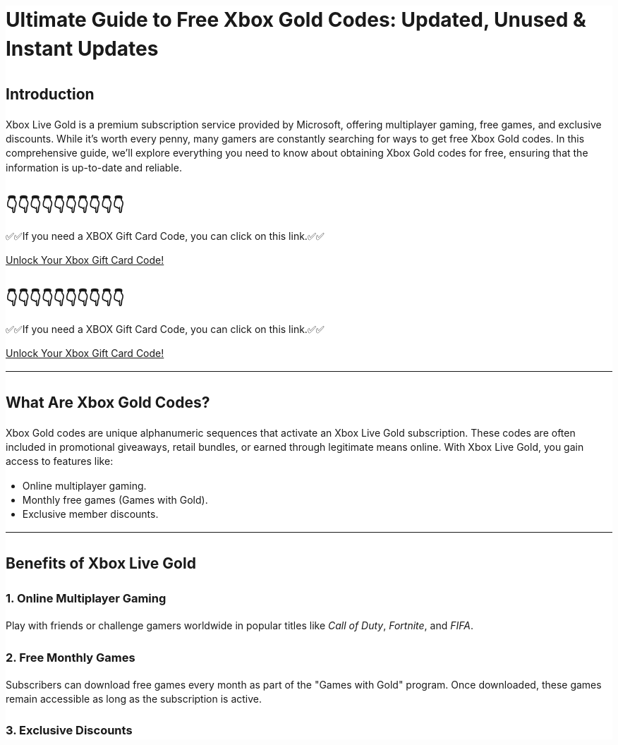 # Ultimate Guide to Free Xbox Gold Codes: Updated, Unused & Instant Updates

## Introduction

Xbox Live Gold is a premium subscription service provided by Microsoft, offering multiplayer gaming, free games, and exclusive discounts. While it’s worth every penny, many gamers are constantly searching for ways to get free Xbox Gold codes. In this comprehensive guide, we’ll explore everything you need to know about obtaining Xbox Gold codes for free, ensuring that the information is up-to-date and reliable.

👇👇👇👇👇👇👇👇👇👇
---

✅✅If you need a  XBOX Gift Card Code, you can click on this link.✅✅

[Unlock Your Xbox Gift Card Code!](https://therewardgate.com/free-xbox/)

👇👇👇👇👇👇👇👇👇👇
---

✅✅If you need a  XBOX Gift Card Code, you can click on this link.✅✅

[Unlock Your Xbox Gift Card Code!](https://therewardgate.com/free-xbox/)

---

## What Are Xbox Gold Codes?

Xbox Gold codes are unique alphanumeric sequences that activate an Xbox Live Gold subscription. These codes are often included in promotional giveaways, retail bundles, or earned through legitimate means online. With Xbox Live Gold, you gain access to features like:

- Online multiplayer gaming.
- Monthly free games (Games with Gold).
- Exclusive member discounts.

---

## Benefits of Xbox Live Gold

### 1. Online Multiplayer Gaming

Play with friends or challenge gamers worldwide in popular titles like *Call of Duty*, *Fortnite*, and *FIFA*.

### 2. Free Monthly Games

Subscribers can download free games every month as part of the "Games with Gold" program. Once downloaded, these games remain accessible as long as the subscription is active.

### 3. Exclusive Discounts
